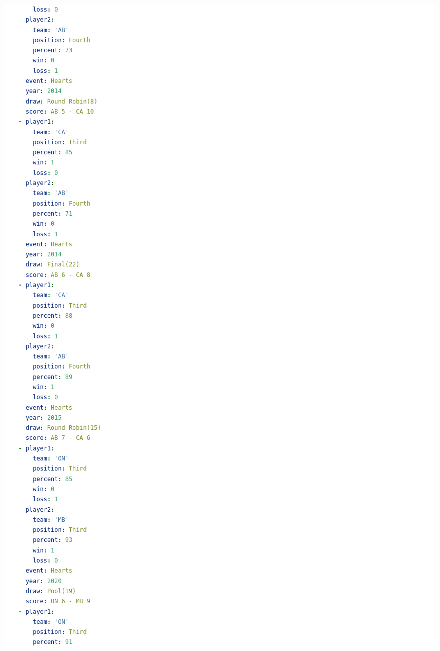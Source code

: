 ```yaml
        loss: 0
      player2:
        team: 'AB'
        position: Fourth
        percent: 73
        win: 0
        loss: 1
      event: Hearts
      year: 2014
      draw: Round Robin(8)
      score: AB 5 - CA 10
    - player1:
        team: 'CA'
        position: Third
        percent: 85
        win: 1
        loss: 0
      player2:
        team: 'AB'
        position: Fourth
        percent: 71
        win: 0
        loss: 1
      event: Hearts
      year: 2014
      draw: Final(22)
      score: AB 6 - CA 8
    - player1:
        team: 'CA'
        position: Third
        percent: 88
        win: 0
        loss: 1
      player2:
        team: 'AB'
        position: Fourth
        percent: 89
        win: 1
        loss: 0
      event: Hearts
      year: 2015
      draw: Round Robin(15)
      score: AB 7 - CA 6
    - player1:
        team: 'ON'
        position: Third
        percent: 85
        win: 0
        loss: 1
      player2:
        team: 'MB'
        position: Third
        percent: 93
        win: 1
        loss: 0
      event: Hearts
      year: 2020
      draw: Pool(19)
      score: ON 6 - MB 9
    - player1:
        team: 'ON'
        position: Third
        percent: 91
```
